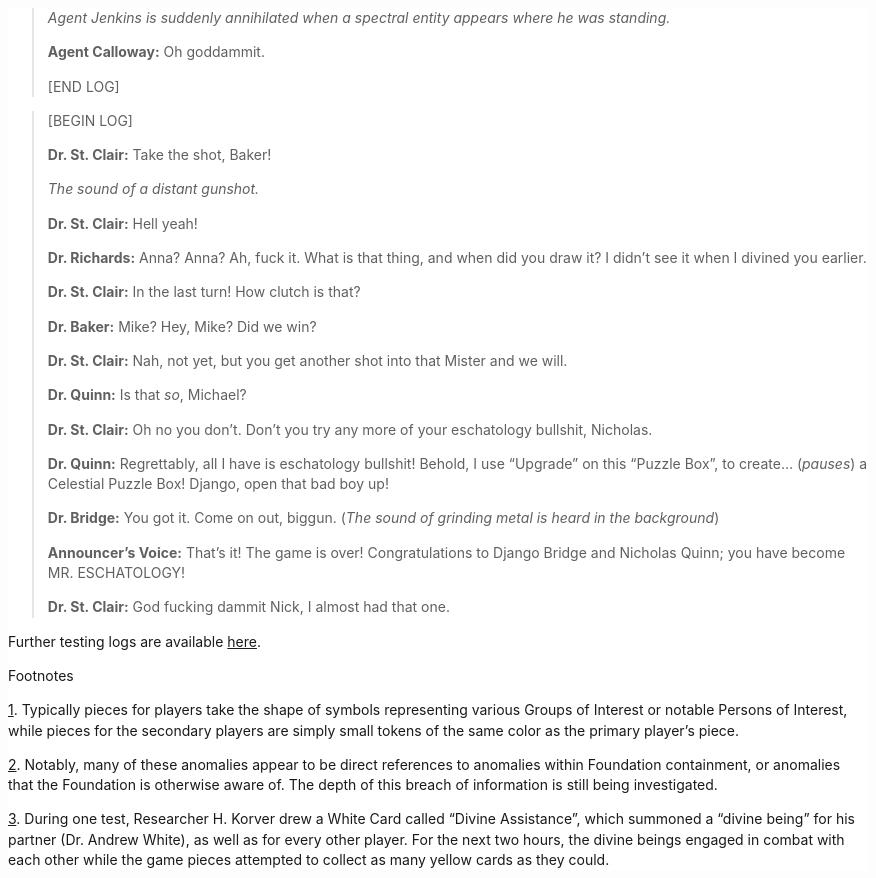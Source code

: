 > 
> _Agent Jenkins is suddenly annihilated when a spectral entity appears where he was standing._
> 
> **Agent Calloway:** Oh goddammit.
> 
> \[END LOG\]

> \[BEGIN LOG\]
> 
> **Dr. St. Clair:** Take the shot, Baker!
> 
> _The sound of a distant gunshot._
> 
> **Dr. St. Clair:** Hell yeah!
> 
> **Dr. Richards:** Anna? Anna? Ah, fuck it. What is that thing, and when did you draw it? I didn’t see it when I divined you earlier.
> 
> **Dr. St. Clair:** In the last turn! How clutch is that?
> 
> **Dr. Baker:** Mike? Hey, Mike? Did we win?
> 
> **Dr. St. Clair:** Nah, not yet, but you get another shot into that Mister and we will.
> 
> **Dr. Quinn:** Is that _so_, Michael?
> 
> **Dr. St. Clair:** Oh no you don’t. Don’t you try any more of your eschatology bullshit, Nicholas.
> 
> **Dr. Quinn:** Regrettably, all I have is eschatology bullshit! Behold, I use “Upgrade” on this “Puzzle Box”, to create… (_pauses_) a Celestial Puzzle Box! Django, open that bad boy up!
> 
> **Dr. Bridge:** You got it. Come on out, biggun. (_The sound of grinding metal is heard in the background_)
> 
> **Announcer’s Voice:** That’s it! The game is over! Congratulations to Django Bridge and Nicholas Quinn; you have become MR. ESCHATOLOGY!
> 
> **Dr. St. Clair:** God fucking dammit Nick, I almost had that one.

Further testing logs are available [here](/scp-3301-testing-log).

Footnotes

[1](javascript:;). Typically pieces for players take the shape of symbols representing various Groups of Interest or notable Persons of Interest, while pieces for the secondary players are simply small tokens of the same color as the primary player’s piece.

[2](javascript:;). Notably, many of these anomalies appear to be direct references to anomalies within Foundation containment, or anomalies that the Foundation is otherwise aware of. The depth of this breach of information is still being investigated.

[3](javascript:;). During one test, Researcher H. Korver drew a White Card called “Divine Assistance”, which summoned a “divine being” for his partner (Dr. Andrew White), as well as for every other player. For the next two hours, the divine beings engaged in combat with each other while the game pieces attempted to collect as many yellow cards as they could.
